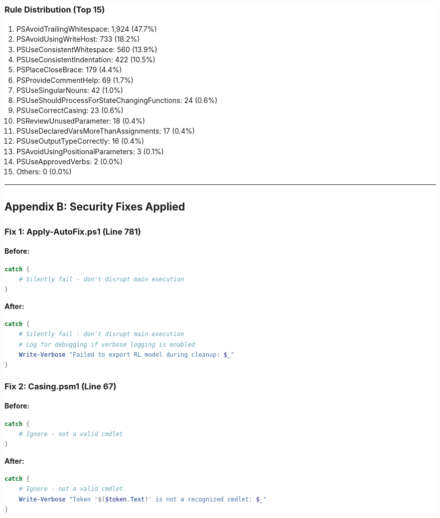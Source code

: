 ### Rule Distribution (Top 15)
1. PSAvoidTrailingWhitespace: 1,924 (47.7%)
2. PSAvoidUsingWriteHost: 733 (18.2%)
3. PSUseConsistentWhitespace: 560 (13.9%)
4. PSUseConsistentIndentation: 422 (10.5%)
5. PSPlaceCloseBrace: 179 (4.4%)
6. PSProvideCommentHelp: 69 (1.7%)
7. PSUseSingularNouns: 42 (1.0%)
8. PSUseShouldProcessForStateChangingFunctions: 24 (0.6%)
9. PSUseCorrectCasing: 23 (0.6%)
10. PSReviewUnusedParameter: 18 (0.4%)
11. PSUseDeclaredVarsMoreThanAssignments: 17 (0.4%)
12. PSUseOutputTypeCorrectly: 16 (0.4%)
13. PSAvoidUsingPositionalParameters: 3 (0.1%)
14. PSUseApprovedVerbs: 2 (0.0%)
15. Others: 0 (0.0%)

---

## Appendix B: Security Fixes Applied

### Fix 1: Apply-AutoFix.ps1 (Line 781)
**Before:**
```powershell
catch {
    # Silently fail - don't disrupt main execution
}
```

**After:**
```powershell
catch {
    # Silently fail - don't disrupt main execution
    # Log for debugging if verbose logging is enabled
    Write-Verbose "Failed to export RL model during cleanup: $_"
}
```

### Fix 2: Casing.psm1 (Line 67)
**Before:**
```powershell
catch {
    # Ignore - not a valid cmdlet
}
```

**After:**
```powershell
catch {
    # Ignore - not a valid cmdlet
    Write-Verbose "Token '$($token.Text)' is not a recognized cmdlet: $_"
}
```
